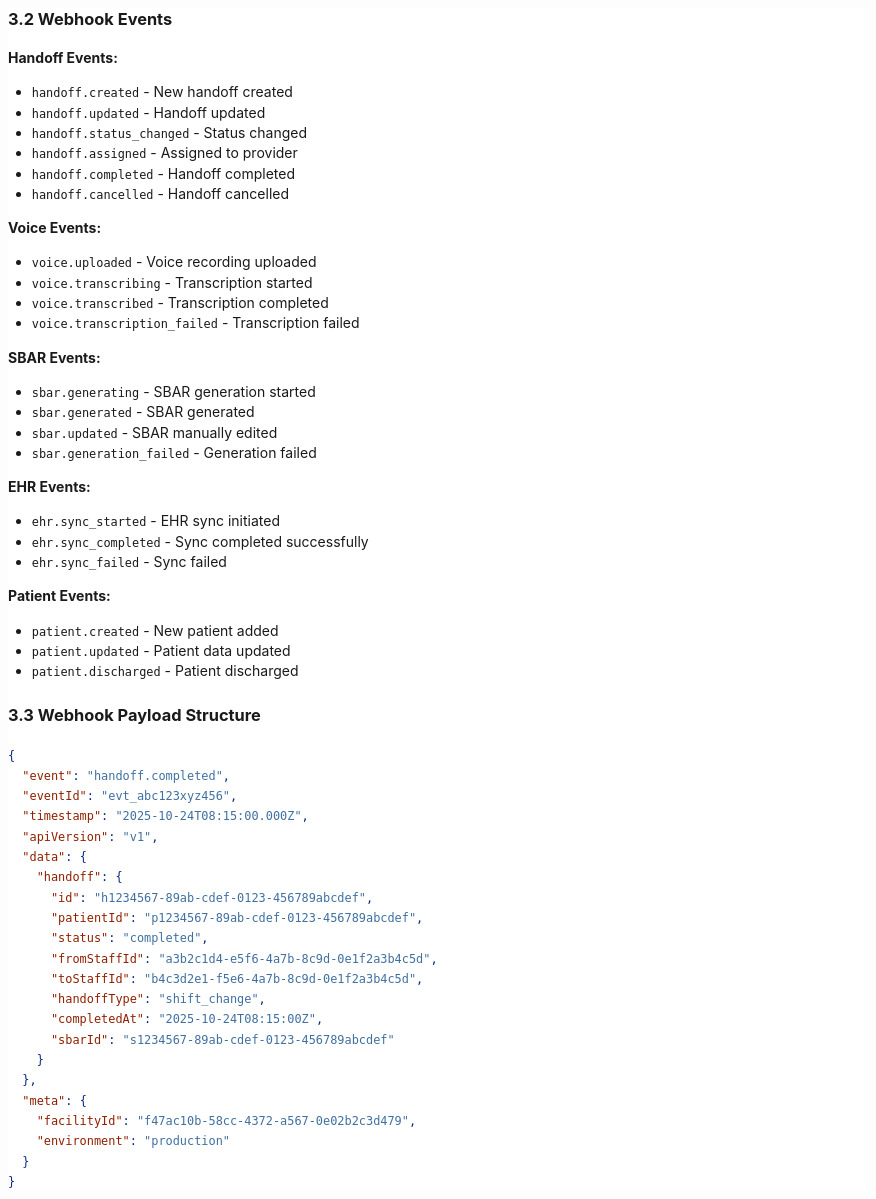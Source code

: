 ### 3.2 Webhook Events

**Handoff Events:**
- `handoff.created` - New handoff created
- `handoff.updated` - Handoff updated
- `handoff.status_changed` - Status changed
- `handoff.assigned` - Assigned to provider
- `handoff.completed` - Handoff completed
- `handoff.cancelled` - Handoff cancelled

**Voice Events:**
- `voice.uploaded` - Voice recording uploaded
- `voice.transcribing` - Transcription started
- `voice.transcribed` - Transcription completed
- `voice.transcription_failed` - Transcription failed

**SBAR Events:**
- `sbar.generating` - SBAR generation started
- `sbar.generated` - SBAR generated
- `sbar.updated` - SBAR manually edited
- `sbar.generation_failed` - Generation failed

**EHR Events:**
- `ehr.sync_started` - EHR sync initiated
- `ehr.sync_completed` - Sync completed successfully
- `ehr.sync_failed` - Sync failed

**Patient Events:**
- `patient.created` - New patient added
- `patient.updated` - Patient data updated
- `patient.discharged` - Patient discharged

### 3.3 Webhook Payload Structure

```json
{
  "event": "handoff.completed",
  "eventId": "evt_abc123xyz456",
  "timestamp": "2025-10-24T08:15:00.000Z",
  "apiVersion": "v1",
  "data": {
    "handoff": {
      "id": "h1234567-89ab-cdef-0123-456789abcdef",
      "patientId": "p1234567-89ab-cdef-0123-456789abcdef",
      "status": "completed",
      "fromStaffId": "a3b2c1d4-e5f6-4a7b-8c9d-0e1f2a3b4c5d",
      "toStaffId": "b4c3d2e1-f5e6-4a7b-8c9d-0e1f2a3b4c5d",
      "handoffType": "shift_change",
      "completedAt": "2025-10-24T08:15:00Z",
      "sbarId": "s1234567-89ab-cdef-0123-456789abcdef"
    }
  },
  "meta": {
    "facilityId": "f47ac10b-58cc-4372-a567-0e02b2c3d479",
    "environment": "production"
  }
}
```
